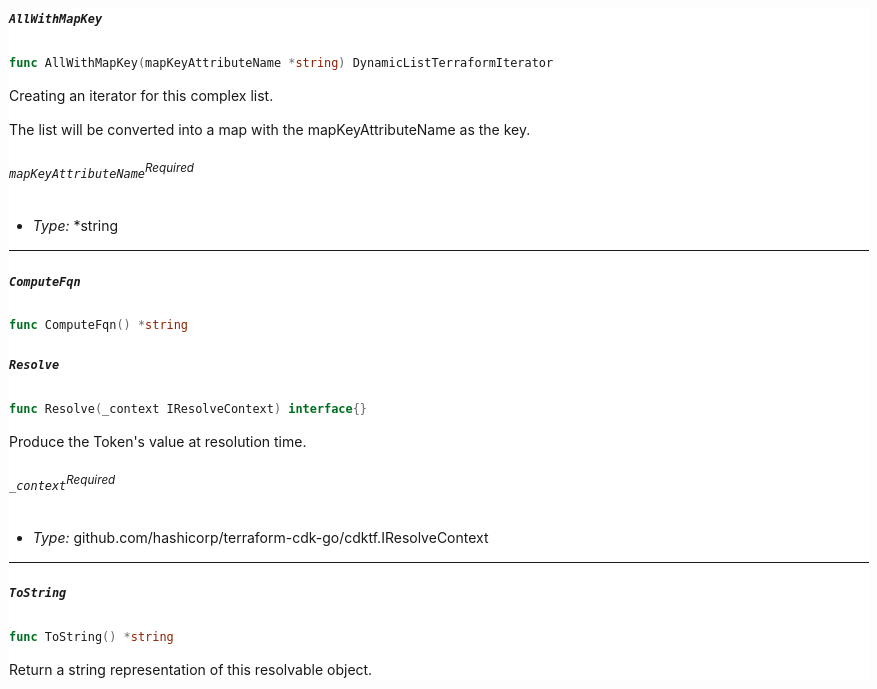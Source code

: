 
##### `AllWithMapKey` <a name="AllWithMapKey" id="@cdktf/provider-nomad.dataNomadDynamicHostVolume.DataNomadDynamicHostVolumeCapabilityList.allWithMapKey"></a>

```go
func AllWithMapKey(mapKeyAttributeName *string) DynamicListTerraformIterator
```

Creating an iterator for this complex list.

The list will be converted into a map with the mapKeyAttributeName as the key.

###### `mapKeyAttributeName`<sup>Required</sup> <a name="mapKeyAttributeName" id="@cdktf/provider-nomad.dataNomadDynamicHostVolume.DataNomadDynamicHostVolumeCapabilityList.allWithMapKey.parameter.mapKeyAttributeName"></a>

- *Type:* *string

---

##### `ComputeFqn` <a name="ComputeFqn" id="@cdktf/provider-nomad.dataNomadDynamicHostVolume.DataNomadDynamicHostVolumeCapabilityList.computeFqn"></a>

```go
func ComputeFqn() *string
```

##### `Resolve` <a name="Resolve" id="@cdktf/provider-nomad.dataNomadDynamicHostVolume.DataNomadDynamicHostVolumeCapabilityList.resolve"></a>

```go
func Resolve(_context IResolveContext) interface{}
```

Produce the Token's value at resolution time.

###### `_context`<sup>Required</sup> <a name="_context" id="@cdktf/provider-nomad.dataNomadDynamicHostVolume.DataNomadDynamicHostVolumeCapabilityList.resolve.parameter._context"></a>

- *Type:* github.com/hashicorp/terraform-cdk-go/cdktf.IResolveContext

---

##### `ToString` <a name="ToString" id="@cdktf/provider-nomad.dataNomadDynamicHostVolume.DataNomadDynamicHostVolumeCapabilityList.toString"></a>

```go
func ToString() *string
```

Return a string representation of this resolvable object.
